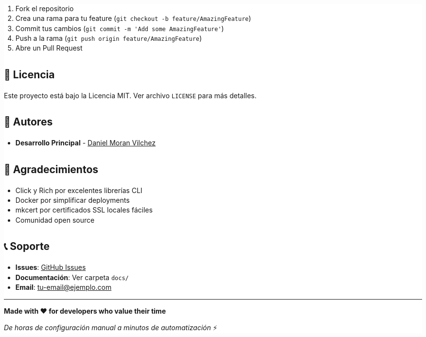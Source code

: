 1. Fork el repositorio
2. Crea una rama para tu feature (`git checkout -b feature/AmazingFeature`)
3. Commit tus cambios (`git commit -m 'Add some AmazingFeature'`)
4. Push a la rama (`git push origin feature/AmazingFeature`)
5. Abre un Pull Request

## 📝 Licencia

Este proyecto está bajo la Licencia MIT. Ver archivo `LICENSE` para más detalles.

## 👥 Autores

- **Desarrollo Principal** - [Daniel Moran Vilchez](https://github.com/DanielMoranV)

## 🙏 Agradecimientos

- Click y Rich por excelentes librerías CLI
- Docker por simplificar deployments
- mkcert por certificados SSL locales fáciles
- Comunidad open source

## 📞 Soporte

- **Issues**: [GitHub Issues](https://github.com/DanielMoranV/LocalDeployManager/issues)
- **Documentación**: Ver carpeta `docs/`
- **Email**: tu-email@ejemplo.com

---

**Made with ❤️ for developers who value their time**

*De horas de configuración manual a minutos de automatización* ⚡
